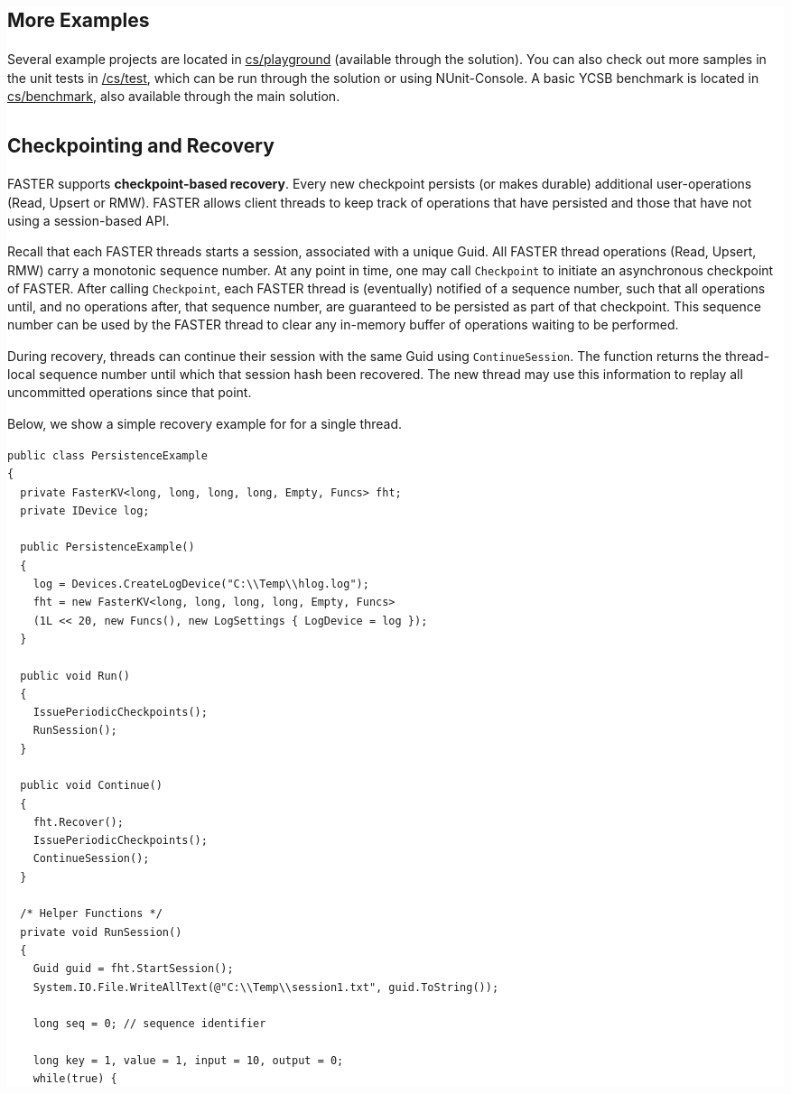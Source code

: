 ## More Examples

Several example projects are located in [cs/playground](https://github.com/Microsoft/FASTER/tree/master/cs/playground) (available through the solution). You can also check out more samples in the unit tests in [/cs/test](https://github.com/Microsoft/FASTER/tree/master/cs/test), which can be run through the solution or using NUnit-Console. A basic YCSB benchmark is located in [cs/benchmark](https://github.com/Microsoft/FASTER/tree/master/cs/benchmark), also available through the main solution.

## Checkpointing and Recovery

FASTER supports **checkpoint-based recovery**. Every new checkpoint persists (or makes durable) additional user-operations (Read, Upsert or RMW). FASTER allows client threads to keep track of operations that have persisted and those that have not using a session-based API. 

Recall that each FASTER threads starts a session, associated with a unique Guid.
All FASTER thread operations (Read, Upsert, RMW) carry a monotonic sequence number.
At any point in time, one may call `Checkpoint` to initiate an asynchronous checkpoint of FASTER.
After calling `Checkpoint`, each FASTER thread is (eventually) notified of a sequence number, such that all operations until, and no operations after, that sequence number, are guaranteed to be persisted as part of that checkpoint. 
This sequence number can be used by the FASTER thread to clear any in-memory buffer of operations waiting to be performed.

During recovery, threads can continue their session with the same Guid using `ContinueSession`. The function returns the thread-local sequence number until which that session hash been recovered. The new thread may use this information to replay all uncommitted operations since that point.

Below, we show a simple recovery example for for a single thread. 
```Csharp
public class PersistenceExample 
{
  private FasterKV<long, long, long, long, Empty, Funcs> fht;
  private IDevice log;
  
  public PersistenceExample() 
  {
    log = Devices.CreateLogDevice("C:\\Temp\\hlog.log");
    fht = new FasterKV<long, long, long, long, Empty, Funcs>
    (1L << 20, new Funcs(), new LogSettings { LogDevice = log });
  }
  
  public void Run()
  {
    IssuePeriodicCheckpoints();
    RunSession();
  }
  
  public void Continue()
  {
    fht.Recover();
    IssuePeriodicCheckpoints();
    ContinueSession();
  }
  
  /* Helper Functions */
  private void RunSession() 
  {
    Guid guid = fht.StartSession();
    System.IO.File.WriteAllText(@"C:\\Temp\\session1.txt", guid.ToString());
    
    long seq = 0; // sequence identifier
    
    long key = 1, value = 1, input = 10, output = 0;
    while(true) {
```